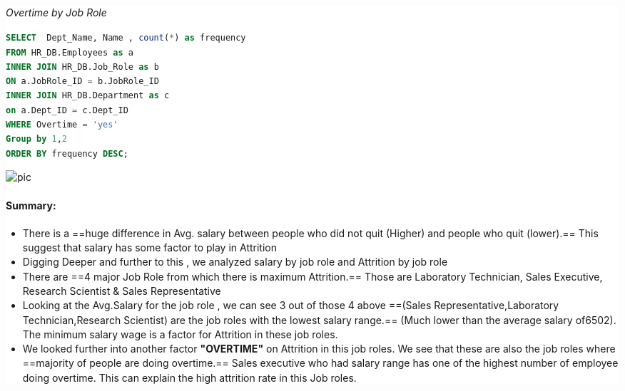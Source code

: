 *Overtime by Job Role*

``` sql
SELECT  Dept_Name, Name , count(*) as frequency
FROM HR_DB.Employees as a
INNER JOIN HR_DB.Job_Role as b
ON a.JobRole_ID = b.JobRole_ID
INNER JOIN HR_DB.Department as c
on a.Dept_ID = c.Dept_ID
WHERE Overtime = 'yes'
Group by 1,2
ORDER BY frequency DESC;
```

![pic](https://github.com/Shris2982/HR_DATA_ANALYTICS_SQL/blob/main/HR_ANALYTICS_PICS%22/Overtimebyjobrole.png)

#### Summary:

 - There is a ==huge difference in Avg. salary between people who did not quit (Higher) and people who quit (lower).== This suggest that salary has some factor to play in Attrition
 - Digging Deeper and further to this , we analyzed salary by job role and Attrition by job role 
 - There are ==4 major Job Role from which there is maximum Attrition.== Those are Laboratory Technician, Sales Executive, Research Scientist & Sales Representative
 -  Looking at the Avg.Salary for the job role , we can see 3 out of those 4 above ==(Sales Representative,Laboratory Technician,Research Scientist) are the job roles with the lowest salary range.== (Much lower than the average salary of6502). The minimum salary wage is a factor for Attrition in these job roles.
 - We looked further into another factor **"OVERTIME"** on Attrition in this job roles. We see that these are also the job roles where ==majority of people are doing overtime.== Sales executive who had salary range has one of the highest number of employee doing overtime. This can explain the high attrition rate in this Job roles.

































